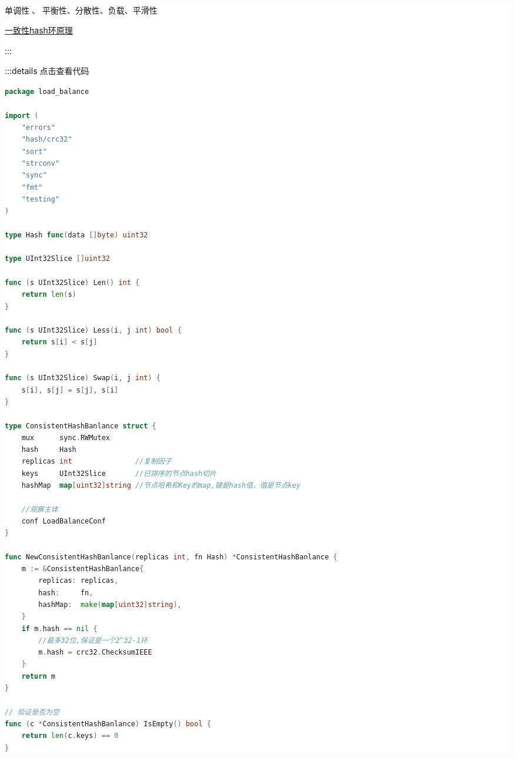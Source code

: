 单调性 、 平衡性、分散性、负载、平滑性

[一致性hash环原理](https://zhuanlan.zhihu.com/p/146011745)

:::

:::details 点击查看代码

```go
package load_balance

import (
	"errors"
	"hash/crc32"
	"sort"
	"strconv"
	"sync"
    "fmt"
	"testing"
)

type Hash func(data []byte) uint32

type UInt32Slice []uint32

func (s UInt32Slice) Len() int {
	return len(s)
}

func (s UInt32Slice) Less(i, j int) bool {
	return s[i] < s[j]
}

func (s UInt32Slice) Swap(i, j int) {
	s[i], s[j] = s[j], s[i]
}

type ConsistentHashBanlance struct {
	mux      sync.RWMutex
	hash     Hash
	replicas int               //复制因子
	keys     UInt32Slice       //已排序的节点hash切片
	hashMap  map[uint32]string //节点哈希和Key的map,键是hash值，值是节点key

	//观察主体
	conf LoadBalanceConf
}

func NewConsistentHashBanlance(replicas int, fn Hash) *ConsistentHashBanlance {
	m := &ConsistentHashBanlance{
		replicas: replicas,
		hash:     fn,
		hashMap:  make(map[uint32]string),
	}
	if m.hash == nil {
		//最多32位,保证是一个2^32-1环
		m.hash = crc32.ChecksumIEEE
	}
	return m
}

// 验证是否为空
func (c *ConsistentHashBanlance) IsEmpty() bool {
	return len(c.keys) == 0
}

```